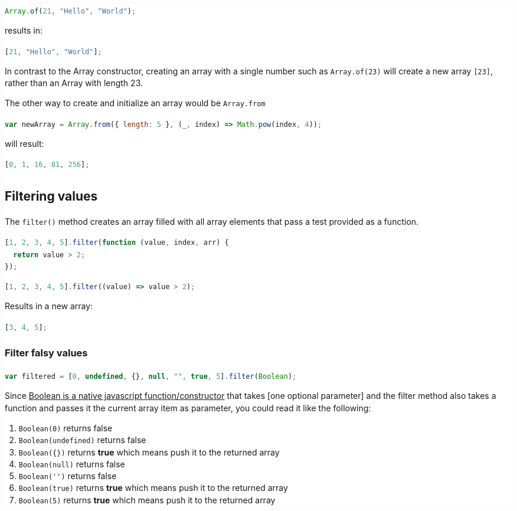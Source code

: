 ```js
Array.of(21, "Hello", "World");
```

results in:

```js
[21, "Hello", "World"];
```

In contrast to the Array constructor, creating an array with a single number such as `Array.of(23)` will create a new array `[23]`, rather than an Array with length 23.

The other way to create and initialize an array would be `Array.from`

```js
var newArray = Array.from({ length: 5 }, (_, index) => Math.pow(index, 4));
```

will result:

```js
[0, 1, 16, 81, 256];
```

## Filtering values

The `filter()` method creates an array filled with all array elements that pass a test provided as a function.

```js
[1, 2, 3, 4, 5].filter(function (value, index, arr) {
  return value > 2;
});
```

```js
[1, 2, 3, 4, 5].filter((value) => value > 2);
```

Results in a new array:

```js
[3, 4, 5];
```

### Filter falsy values

```js
var filtered = [0, undefined, {}, null, "", true, 5].filter(Boolean);
```

Since [Boolean is a native javascript function/constructor](https://developer.mozilla.org/de/docs/Web/JavaScript/Reference/Global_Objects/Boolean) that takes [one optional parameter] and the filter method also takes a function and passes it the current array item as parameter, you could read it like the following:

1. `Boolean(0)` returns false
1. `Boolean(undefined)` returns false
1. `Boolean({})` returns **true** which means push it to the returned array
1. `Boolean(null)` returns false
1. `Boolean('')` returns false
1. `Boolean(true)` returns **true** which means push it to the returned array
1. `Boolean(5)` returns **true** which means push it to the returned array
